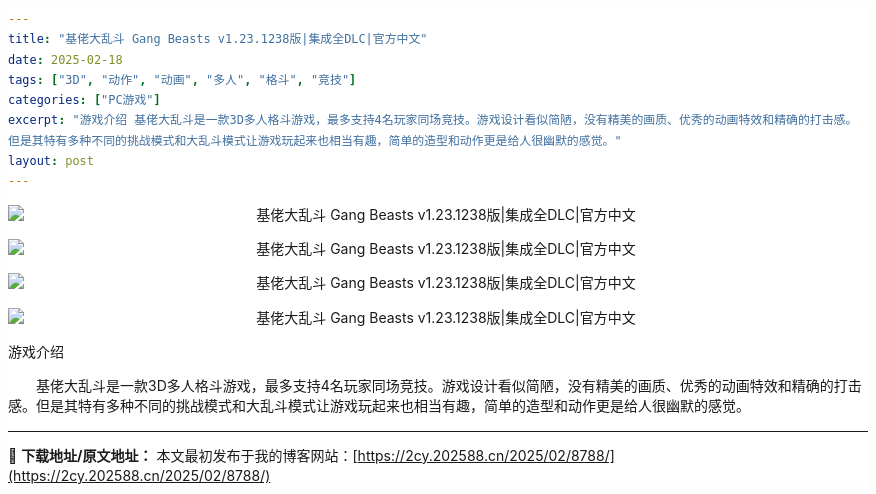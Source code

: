 ```yaml
---
title: "基佬大乱斗 Gang Beasts v1.23.1238版|集成全DLC|官方中文"
date: 2025-02-18
tags: ["3D", "动作", "动画", "多人", "格斗", "竞技"]
categories: ["PC游戏"]
excerpt: "游戏介绍 基佬大乱斗是一款3D多人格斗游戏，最多支持4名玩家同场竞技。游戏设计看似简陋，没有精美的画质、优秀的动画特效和精确的打击感。但是其特有多种不同的挑战模式和大乱斗模式让游戏玩起来也相当有趣，简单的造型和动作更是给人很幽默的感觉。"
layout: post
---
```


<div></div>
<div>
<p style="text-align: center;"><img style="display: block; margin-left: auto; margin-right: auto; width: 100%; height: auto;" src="https://2cy.202588.cn/wp-content/uploads/2025/02/20250218_67b4704a6df70.webp" alt="基佬大乱斗 Gang Beasts v1.23.1238版|集成全DLC|官方中文" /></p>
<p style="text-align: center;"><img style="display: block; margin-left: auto; margin-right: auto; width: 100%; height: auto;" src="https://2cy.202588.cn/wp-content/uploads/2025/02/20250218_67b4704aa66d1.webp" alt="基佬大乱斗 Gang Beasts v1.23.1238版|集成全DLC|官方中文" /></p>
<p style="text-align: center;"><img style="display: block; margin-left: auto; margin-right: auto; width: 100%; height: auto;" src="https://2cy.202588.cn/wp-content/uploads/2025/02/20250218_67b4704aec044.webp" alt="基佬大乱斗 Gang Beasts v1.23.1238版|集成全DLC|官方中文" /></p>
<p style="text-align: center;"><img style="display: block; margin-left: auto; margin-right: auto; width: 100%; height: auto;" src="https://2cy.202588.cn/wp-content/uploads/2025/02/20250218_67b4704b278c5.webp" alt="基佬大乱斗 Gang Beasts v1.23.1238版|集成全DLC|官方中文" /></p>
游戏介绍
<p style="white-space: normal; text-indent: 2em; text-align: left;">基佬大乱斗是一款3D多人格斗游戏，最多支持4名玩家同场竞技。游戏设计看似简陋，没有精美的画质、优秀的动画特效和精确的打击感。但是其特有多种不同的挑战模式和大乱斗模式让游戏玩起来也相当有趣，简单的造型和动作更是给人很幽默的感觉。</p>

</div>

---
📖 **下载地址/原文地址：** 本文最初发布于我的博客网站：[https://2cy.202588.cn/2025/02/8788/](https://2cy.202588.cn/2025/02/8788/)
